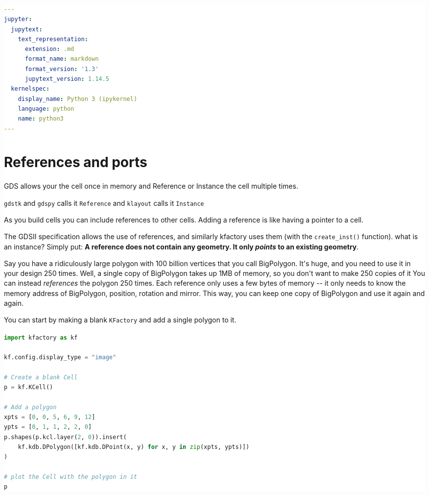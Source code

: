 ```yaml
---
jupyter:
  jupytext:
    text_representation:
      extension: .md
      format_name: markdown
      format_version: '1.3'
      jupytext_version: 1.14.5
  kernelspec:
    display_name: Python 3 (ipykernel)
    language: python
    name: python3
---
```


# References and ports

GDS allows your the cell once in memory and Reference or Instance the cell multiple times.

`gdstk` and `gdspy` calls it `Reference` and `klayout` calls it `Instance`


As you build cells you can include references to other cells. Adding a reference is like having a pointer to a cell.

The GDSII specification allows the use of references, and similarly kfactory uses them (with the `create_inst()` function).
what is an instance? Simply put:  **A reference does not contain any geometry. It only *points* to an existing geometry**.

Say you have a ridiculously large polygon with 100 billion vertices that you call BigPolygon. It's huge, and you need to use it in your design 250 times.
Well, a single copy of BigPolygon takes up 1MB of memory, so you don't want to make 250 copies of it
You can instead *references* the polygon 250 times.
Each reference only uses a few bytes of memory -- it only needs to know the memory address of BigPolygon, position, rotation and mirror.
This way, you can keep one copy of BigPolygon and use it again and again.

You can start by making a blank `KFactory` and add a single polygon to it.

```python
import kfactory as kf

kf.config.display_type = "image"

# Create a blank Cell
p = kf.KCell()

# Add a polygon
xpts = [0, 0, 5, 6, 9, 12]
ypts = [0, 1, 1, 2, 2, 0]
p.shapes(p.kcl.layer(2, 0)).insert(
    kf.kdb.DPolygon([kf.kdb.DPoint(x, y) for x, y in zip(xpts, ypts)])
)

# plot the Cell with the polygon in it
p
```
